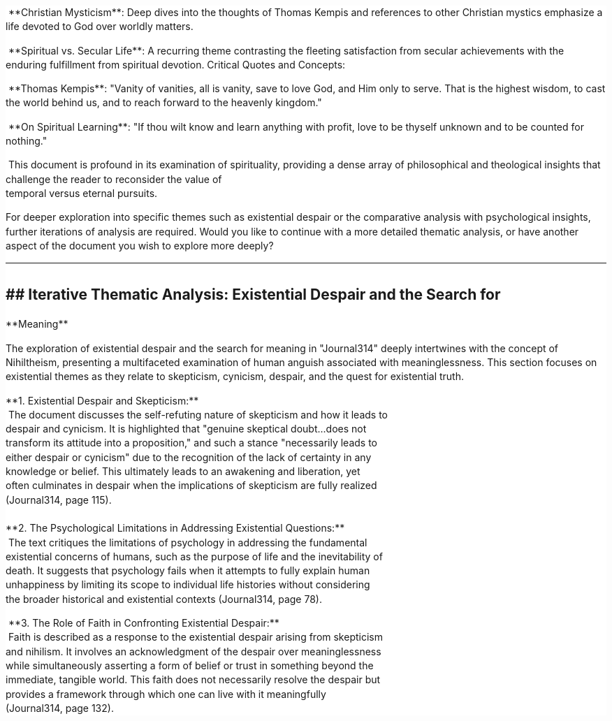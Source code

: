  \*\*Christian Mysticism\*\*: Deep dives into the thoughts of Thomas Kempis and references to other Christian mystics emphasize a life devoted to God over worldly matters.  
  
 \*\*Spiritual vs. Secular Life\*\*: A recurring theme contrasting the fleeting satisfaction from secular achievements with the enduring fulfillment from spiritual devotion. Critical Quotes and Concepts:  
  
 \*\*Thomas Kempis\*\*: "Vanity of vanities, all is vanity, save to love God, and Him only to serve. That is the highest wisdom, to cast the world behind us, and to reach forward to the heavenly kingdom."  
  
 \*\*On Spiritual Learning\*\*: "If thou wilt know and learn anything with profit, love to be thyself unknown and to be counted for nothing."  
  
 This document is profound in its examination of spirituality, providing a dense array of philosophical and theological insights that challenge the reader to reconsider the value of   
temporal versus eternal pursuits.  
  
For deeper exploration into specific themes such as existential despair or the comparative analysis with psychological insights, further iterations of analysis are required. Would you like to continue with a more detailed thematic analysis, or have another aspect of the document you wish to explore more deeply?

  

* * *

  

## \## Iterative Thematic Analysis: Existential Despair and the Search for 

  

\*\*Meaning\*\*  
  
The exploration of existential despair and the search for meaning in "Journal314" deeply intertwines with the concept of Nihiltheism, presenting a multifaceted examination of human anguish associated with meaninglessness. This section focuses on existential themes as they relate to skepticism, cynicism, despair, and the quest for existential truth.  
  
\*\*1. Existential Despair and Skepticism:\*\*  
 The document discusses the self-refuting nature of skepticism and how it leads to   
despair and cynicism. It is highlighted that "genuine skeptical doubt...does not   
transform its attitude into a proposition," and such a stance "necessarily leads to   
either despair or cynicism" due to the recognition of the lack of certainty in any   
knowledge or belief. This ultimately leads to an awakening and liberation, yet   
often culminates in despair when the implications of skepticism are fully realized   
(Journal314, page 115).  
   
\*\*2. The Psychological Limitations in Addressing Existential Questions:\*\*  
 The text critiques the limitations of psychology in addressing the fundamental   
existential concerns of humans, such as the purpose of life and the inevitability of   
death. It suggests that psychology fails when it attempts to fully explain human   
unhappiness by limiting its scope to individual life histories without considering   
the broader historical and existential contexts (Journal314, page 78).  
  
 \*\*3. The Role of Faith in Confronting Existential Despair:\*\*  
 Faith is described as a response to the existential despair arising from skepticism   
and nihilism. It involves an acknowledgment of the despair over meaninglessness   
while simultaneously asserting a form of belief or trust in something beyond the   
immediate, tangible world. This faith does not necessarily resolve the despair but   
provides a framework through which one can live with it meaningfully   
(Journal314, page 132).  
  